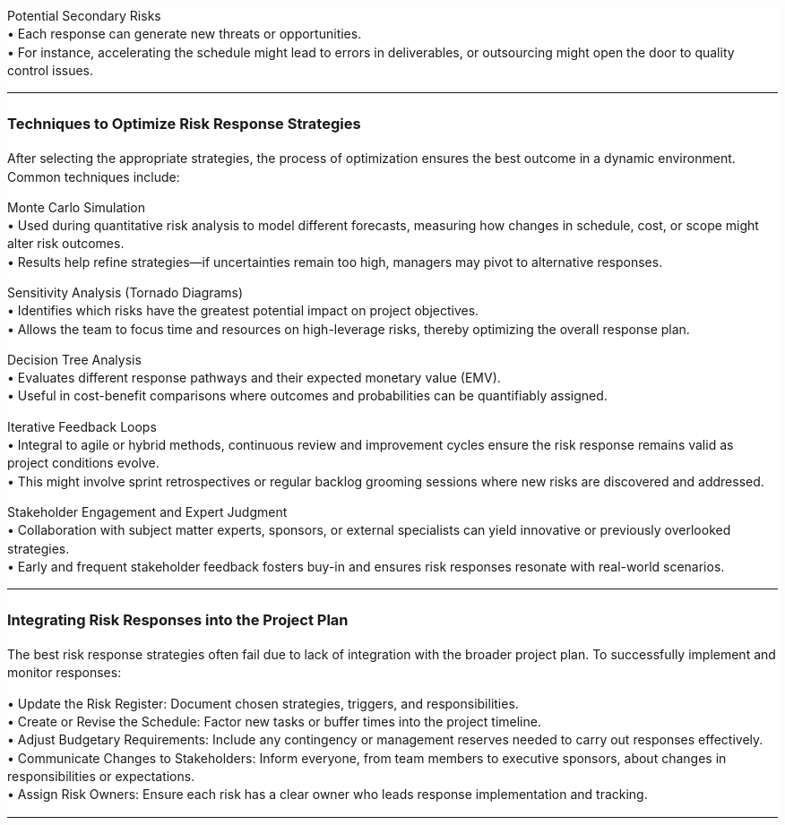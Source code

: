 Potential Secondary Risks  
• Each response can generate new threats or opportunities.  
• For instance, accelerating the schedule might lead to errors in deliverables, or outsourcing might open the door to quality control issues.

---

### Techniques to Optimize Risk Response Strategies

After selecting the appropriate strategies, the process of optimization ensures the best outcome in a dynamic environment. Common techniques include:

Monte Carlo Simulation  
• Used during quantitative risk analysis to model different forecasts, measuring how changes in schedule, cost, or scope might alter risk outcomes.  
• Results help refine strategies—if uncertainties remain too high, managers may pivot to alternative responses.

Sensitivity Analysis (Tornado Diagrams)  
• Identifies which risks have the greatest potential impact on project objectives.  
• Allows the team to focus time and resources on high-leverage risks, thereby optimizing the overall response plan.

Decision Tree Analysis  
• Evaluates different response pathways and their expected monetary value (EMV).  
• Useful in cost-benefit comparisons where outcomes and probabilities can be quantifiably assigned.

Iterative Feedback Loops  
• Integral to agile or hybrid methods, continuous review and improvement cycles ensure the risk response remains valid as project conditions evolve.  
• This might involve sprint retrospectives or regular backlog grooming sessions where new risks are discovered and addressed.

Stakeholder Engagement and Expert Judgment  
• Collaboration with subject matter experts, sponsors, or external specialists can yield innovative or previously overlooked strategies.  
• Early and frequent stakeholder feedback fosters buy-in and ensures risk responses resonate with real-world scenarios.

---

### Integrating Risk Responses into the Project Plan

The best risk response strategies often fail due to lack of integration with the broader project plan. To successfully implement and monitor responses:

• Update the Risk Register: Document chosen strategies, triggers, and responsibilities.  
• Create or Revise the Schedule: Factor new tasks or buffer times into the project timeline.  
• Adjust Budgetary Requirements: Include any contingency or management reserves needed to carry out responses effectively.  
• Communicate Changes to Stakeholders: Inform everyone, from team members to executive sponsors, about changes in responsibilities or expectations.  
• Assign Risk Owners: Ensure each risk has a clear owner who leads response implementation and tracking.

---